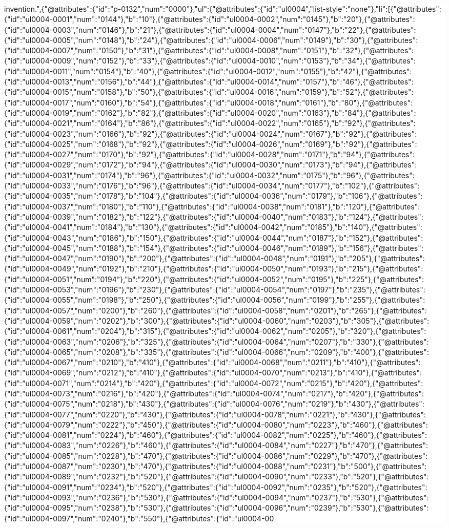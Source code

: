 invention.",{"@attributes":{"id":"p-0132","num":"0000"},"ul":{"@attributes":{"id":"ul0004","list-style":"none"},"li":[{"@attributes":{"id":"ul0004-0001","num":"0144"},"b":"10"},{"@attributes":{"id":"ul0004-0002","num":"0145"},"b":"20"},{"@attributes":{"id":"ul0004-0003","num":"0146"},"b":"21"},{"@attributes":{"id":"ul0004-0004","num":"0147"},"b":"22"},{"@attributes":{"id":"ul0004-0005","num":"0148"},"b":"24"},{"@attributes":{"id":"ul0004-0006","num":"0149"},"b":"30"},{"@attributes":{"id":"ul0004-0007","num":"0150"},"b":"31"},{"@attributes":{"id":"ul0004-0008","num":"0151"},"b":"32"},{"@attributes":{"id":"ul0004-0009","num":"0152"},"b":"33"},{"@attributes":{"id":"ul0004-0010","num":"0153"},"b":"34"},{"@attributes":{"id":"ul0004-0011","num":"0154"},"b":"40"},{"@attributes":{"id":"ul0004-0012","num":"0155"},"b":"42"},{"@attributes":{"id":"ul0004-0013","num":"0156"},"b":"44"},{"@attributes":{"id":"ul0004-0014","num":"0157"},"b":"46"},{"@attributes":{"id":"ul0004-0015","num":"0158"},"b":"50"},{"@attributes":{"id":"ul0004-0016","num":"0159"},"b":"52"},{"@attributes":{"id":"ul0004-0017","num":"0160"},"b":"54"},{"@attributes":{"id":"ul0004-0018","num":"0161"},"b":"80"},{"@attributes":{"id":"ul0004-0019","num":"0162"},"b":"82"},{"@attributes":{"id":"ul0004-0020","num":"0163"},"b":"84"},{"@attributes":{"id":"ul0004-0021","num":"0164"},"b":"86"},{"@attributes":{"id":"ul0004-0022","num":"0165"},"b":"92"},{"@attributes":{"id":"ul0004-0023","num":"0166"},"b":"92"},{"@attributes":{"id":"ul0004-0024","num":"0167"},"b":"92"},{"@attributes":{"id":"ul0004-0025","num":"0168"},"b":"92"},{"@attributes":{"id":"ul0004-0026","num":"0169"},"b":"92"},{"@attributes":{"id":"ul0004-0027","num":"0170"},"b":"92"},{"@attributes":{"id":"ul0004-0028","num":"0171"},"b":"94"},{"@attributes":{"id":"ul0004-0029","num":"0172"},"b":"94"},{"@attributes":{"id":"ul0004-0030","num":"0173"},"b":"94"},{"@attributes":{"id":"ul0004-0031","num":"0174"},"b":"96"},{"@attributes":{"id":"ul0004-0032","num":"0175"},"b":"96"},{"@attributes":{"id":"ul0004-0033","num":"0176"},"b":"96"},{"@attributes":{"id":"ul0004-0034","num":"0177"},"b":"102"},{"@attributes":{"id":"ul0004-0035","num":"0178"},"b":"104"},{"@attributes":{"id":"ul0004-0036","num":"0179"},"b":"106"},{"@attributes":{"id":"ul0004-0037","num":"0180"},"b":"110"},{"@attributes":{"id":"ul0004-0038","num":"0181"},"b":"120"},{"@attributes":{"id":"ul0004-0039","num":"0182"},"b":"122"},{"@attributes":{"id":"ul0004-0040","num":"0183"},"b":"124"},{"@attributes":{"id":"ul0004-0041","num":"0184"},"b":"130"},{"@attributes":{"id":"ul0004-0042","num":"0185"},"b":"140"},{"@attributes":{"id":"ul0004-0043","num":"0186"},"b":"150"},{"@attributes":{"id":"ul0004-0044","num":"0187"},"b":"152"},{"@attributes":{"id":"ul0004-0045","num":"0188"},"b":"154"},{"@attributes":{"id":"ul0004-0046","num":"0189"},"b":"156"},{"@attributes":{"id":"ul0004-0047","num":"0190"},"b":"200"},{"@attributes":{"id":"ul0004-0048","num":"0191"},"b":"205"},{"@attributes":{"id":"ul0004-0049","num":"0192"},"b":"210"},{"@attributes":{"id":"ul0004-0050","num":"0193"},"b":"215"},{"@attributes":{"id":"ul0004-0051","num":"0194"},"b":"220"},{"@attributes":{"id":"ul0004-0052","num":"0195"},"b":"225"},{"@attributes":{"id":"ul0004-0053","num":"0196"},"b":"230"},{"@attributes":{"id":"ul0004-0054","num":"0197"},"b":"235"},{"@attributes":{"id":"ul0004-0055","num":"0198"},"b":"250"},{"@attributes":{"id":"ul0004-0056","num":"0199"},"b":"255"},{"@attributes":{"id":"ul0004-0057","num":"0200"},"b":"260"},{"@attributes":{"id":"ul0004-0058","num":"0201"},"b":"265"},{"@attributes":{"id":"ul0004-0059","num":"0202"},"b":"300"},{"@attributes":{"id":"ul0004-0060","num":"0203"},"b":"305"},{"@attributes":{"id":"ul0004-0061","num":"0204"},"b":"315"},{"@attributes":{"id":"ul0004-0062","num":"0205"},"b":"320"},{"@attributes":{"id":"ul0004-0063","num":"0206"},"b":"325"},{"@attributes":{"id":"ul0004-0064","num":"0207"},"b":"330"},{"@attributes":{"id":"ul0004-0065","num":"0208"},"b":"335"},{"@attributes":{"id":"ul0004-0066","num":"0209"},"b":"400"},{"@attributes":{"id":"ul0004-0067","num":"0210"},"b":"410"},{"@attributes":{"id":"ul0004-0068","num":"0211"},"b":"410"},{"@attributes":{"id":"ul0004-0069","num":"0212"},"b":"410"},{"@attributes":{"id":"ul0004-0070","num":"0213"},"b":"410"},{"@attributes":{"id":"ul0004-0071","num":"0214"},"b":"420"},{"@attributes":{"id":"ul0004-0072","num":"0215"},"b":"420"},{"@attributes":{"id":"ul0004-0073","num":"0216"},"b":"420"},{"@attributes":{"id":"ul0004-0074","num":"0217"},"b":"420"},{"@attributes":{"id":"ul0004-0075","num":"0218"},"b":"430"},{"@attributes":{"id":"ul0004-0076","num":"0219"},"b":"430"},{"@attributes":{"id":"ul0004-0077","num":"0220"},"b":"430"},{"@attributes":{"id":"ul0004-0078","num":"0221"},"b":"430"},{"@attributes":{"id":"ul0004-0079","num":"0222"},"b":"450"},{"@attributes":{"id":"ul0004-0080","num":"0223"},"b":"460"},{"@attributes":{"id":"ul0004-0081","num":"0224"},"b":"460"},{"@attributes":{"id":"ul0004-0082","num":"0225"},"b":"460"},{"@attributes":{"id":"ul0004-0083","num":"0226"},"b":"460"},{"@attributes":{"id":"ul0004-0084","num":"0227"},"b":"470"},{"@attributes":{"id":"ul0004-0085","num":"0228"},"b":"470"},{"@attributes":{"id":"ul0004-0086","num":"0229"},"b":"470"},{"@attributes":{"id":"ul0004-0087","num":"0230"},"b":"470"},{"@attributes":{"id":"ul0004-0088","num":"0231"},"b":"500"},{"@attributes":{"id":"ul0004-0089","num":"0232"},"b":"520"},{"@attributes":{"id":"ul0004-0090","num":"0233"},"b":"520"},{"@attributes":{"id":"ul0004-0091","num":"0234"},"b":"520"},{"@attributes":{"id":"ul0004-0092","num":"0235"},"b":"520"},{"@attributes":{"id":"ul0004-0093","num":"0236"},"b":"530"},{"@attributes":{"id":"ul0004-0094","num":"0237"},"b":"530"},{"@attributes":{"id":"ul0004-0095","num":"0238"},"b":"530"},{"@attributes":{"id":"ul0004-0096","num":"0239"},"b":"530"},{"@attributes":{"id":"ul0004-0097","num":"0240"},"b":"550"},{"@attributes":{"id":"ul0004-00